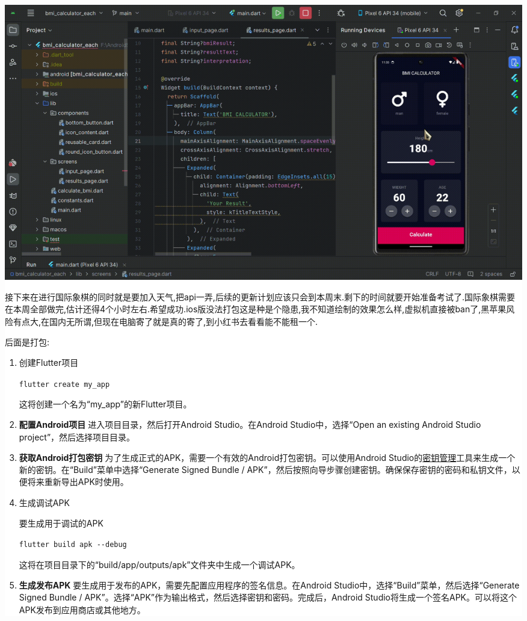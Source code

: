 ![24.11.7.2](../asset/image/24.11.7.2.gif)

接下来在进行国际象棋的同时就是要加入天气,把api一弄,后续的更新计划应该只会到本周末.剩下的时间就要开始准备考试了.国际象棋需要在本周全部做完,估计还得4个小时左右.希望成功.ios版没法打包这是种是个隐患,我不知道绘制的效果怎么样,虚拟机直接被ban了,黑苹果风险有点大,在国内无所谓,但现在电脑寄了就是真的寄了,到小红书去看看能不能租一个.

后面是打包:

1. 创建Flutter项目

   ```
   flutter create my_app
   ```

   这将创建一个名为“my_app”的新Flutter项目。

2. **配置Android项目**
   进入项目目录，然后打开Android Studio。在Android Studio中，选择“Open an existing Android Studio project”，然后选择项目目录。

3. **获取Android打包密钥**
   为了生成正式的APK，需要一个有效的Android打包密钥。可以使用Android Studio的[密钥管理](https://cloud.baidu.com/product/kms.html)工具来生成一个新的密钥。在“Build”菜单中选择“Generate Signed Bundle / APK”，然后按照向导步骤创建密钥。确保保存密钥的密码和私钥文件，以便将来重新导出APK时使用。

4. 生成调试APK

   要生成用于调试的APK

   ```
   flutter build apk --debug
   ```

   这将在项目目录下的“build/app/outputs/apk”文件夹中生成一个调试APK。

5. **生成发布APK**
   要生成用于发布的APK，需要先配置应用程序的签名信息。在Android Studio中，选择“Build”菜单，然后选择“Generate Signed Bundle / APK”。选择“APK”作为输出格式，然后选择密钥和密码。完成后，Android Studio将生成一个签名APK。可以将这个APK发布到应用商店或其他地方。
